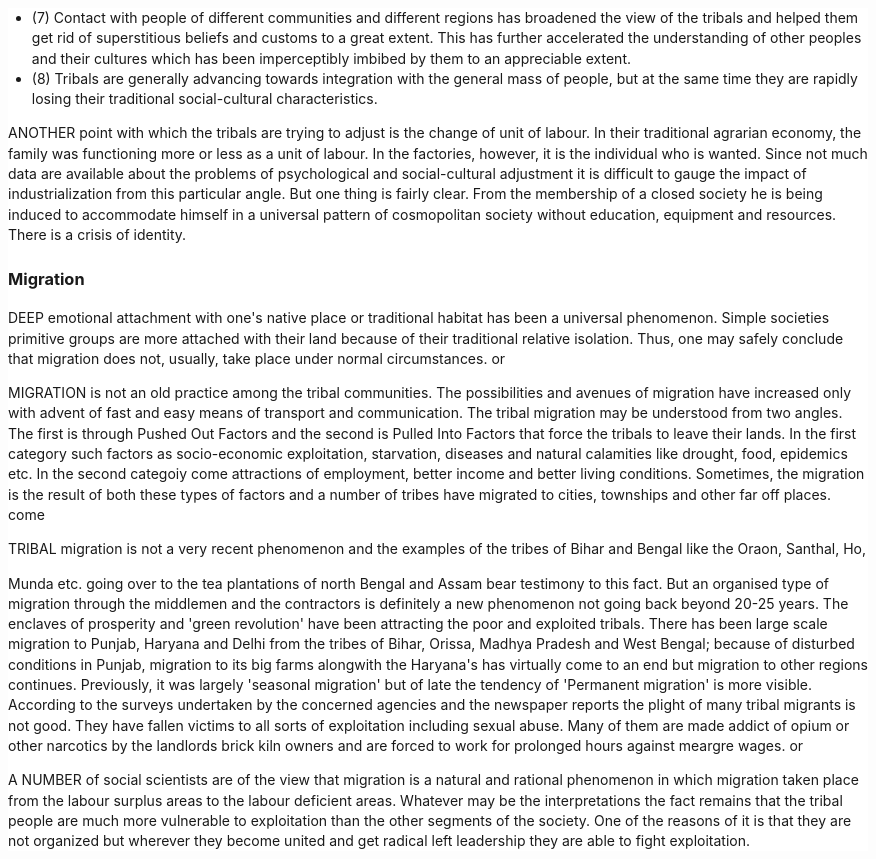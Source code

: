 - (7) Contact with people of different communities and different regions has broadened the view of the tribals and helped them get rid of superstitious beliefs and customs to a great extent. This has further accelerated the understanding of other peoples and their cultures which has been imperceptibly imbibed by them to an appreciable extent.
- (8) Tribals are generally advancing towards integration with the general mass of people, but at the same time they are rapidly losing their traditional social-cultural characteristics.

ANOTHER point with which the tribals are trying to adjust is the change of unit of labour. In their traditional agrarian economy, the family was functioning more or less as a unit of labour. In the factories, however, it is the individual who is wanted. Since not much data are available about the problems of psychological and social-cultural adjustment it is difficult to gauge the impact of industrialization from this particular angle. But one thing is fairly clear. From the membership of a closed society he is being induced to accommodate himself in a universal pattern of cosmopolitan society without education, equipment and resources. There is a crisis of identity.

### Migration

DEEP emotional attachment with one's native place or traditional habitat has been a universal phenomenon. Simple societies primitive groups are more attached with their land because of their traditional relative isolation. Thus, one may safely conclude that migration does not, usually, take place under normal circumstances. or

MIGRATION is not an old practice among the tribal communities. The possibilities and avenues of migration have increased only with advent of fast and easy means of transport and communication. The tribal migration may be understood from two angles. The first is through Pushed Out Factors and the second is Pulled Into Factors that force the tribals to leave their lands. In the first category such factors as socio-economic exploitation, starvation, diseases and natural calamities like drought, food, epidemics etc. In the second categoiy come attractions of employment, better income and better living conditions. Sometimes, the migration is the result of both these types of factors and a number of tribes have migrated to cities, townships and other far off places. come

TRIBAL migration is not a very recent phenomenon and the examples of the tribes of Bihar and Bengal like the Oraon, Santhal, Ho,

Munda etc. going over to the tea plantations of north Bengal and Assam bear testimony to this fact. But an organised type of migration through the middlemen and the contractors is definitely a new phenomenon not going back beyond 20-25 years. The enclaves of prosperity and 'green revolution' have been attracting the poor and exploited tribals. There has been large scale migration to Punjab, Haryana and Delhi from the tribes of Bihar, Orissa, Madhya Pradesh and West Bengal; because of disturbed conditions in Punjab, migration to its big farms alongwith the Haryana's has virtually come to an end but migration to other regions continues. Previously, it was largely 'seasonal migration' but of late the tendency of 'Permanent migration' is more visible. According to the surveys undertaken by the concerned agencies and the newspaper reports the plight of many tribal migrants is not good. They have fallen victims to all sorts of exploitation including sexual abuse. Many of them are made addict of opium or other narcotics by the landlords brick kiln owners and are forced to work for prolonged hours against meargre wages. or

A NUMBER of social scientists are of the view that migration is a natural and rational phenomenon in which migration taken place from the labour surplus areas to the labour deficient areas. Whatever may be the interpretations the fact remains that the tribal people are much more vulnerable to exploitation than the other segments of the society. One of the reasons of it is that they are not organized but wherever they become united and get radical left leadership they are able to fight exploitation.
